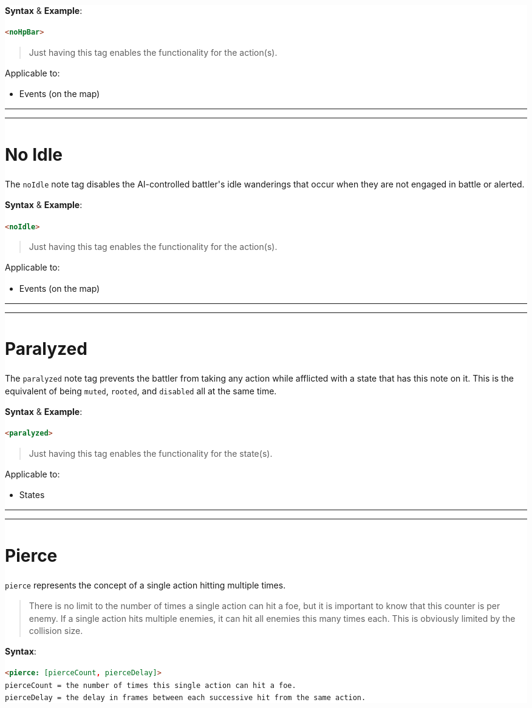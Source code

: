 **Syntax** & **Example**:
```html
<noHpBar>
```
> Just having this tag enables the functionality for the action(s).

Applicable to:
- Events (on the map)
---
---
# No Idle
The `noIdle` note tag disables the AI-controlled battler's idle wanderings that occur when they are not engaged in battle or alerted.

**Syntax** & **Example**:
```html
<noIdle>
```
> Just having this tag enables the functionality for the action(s).

Applicable to:
- Events (on the map)
---
---
# Paralyzed
The `paralyzed` note tag prevents the battler from taking any action while afflicted with a state that has this note on it. This is the equivalent of being `muted`, `rooted`, and `disabled` all at the same time.

**Syntax** & **Example**:
```html
<paralyzed>
```
> Just having this tag enables the functionality for the state(s).

Applicable to:
- States
---
---
# Pierce
`pierce` represents the concept of a single action hitting multiple times.

> There is no limit to the number of times a single action can hit a foe, but it is important to know that this counter is per enemy. If a single action hits multiple enemies, it can hit all enemies this many times each. This is obviously limited by the collision size.

**Syntax**:
```html
<pierce: [pierceCount, pierceDelay]>
pierceCount = the number of times this single action can hit a foe.
pierceDelay = the delay in frames between each successive hit from the same action.
```
